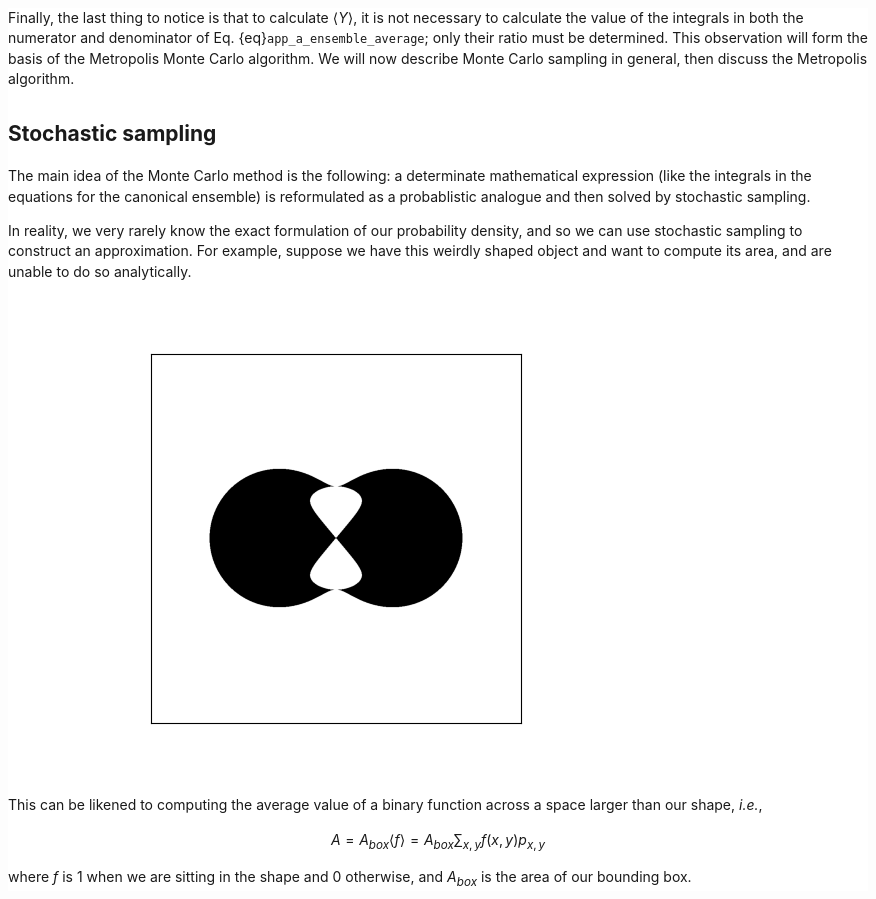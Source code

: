 Finally, the last
thing to notice is that to calculate $\langle Y \rangle$, it is not
necessary to calculate the value of the integrals in both the numerator
and denominator of Eq. {eq}`app_a_ensemble_average`; only their ratio must be
determined. This observation will form the basis of the Metropolis Monte
Carlo algorithm. We will now describe Monte Carlo sampling in general,
then discuss the Metropolis algorithm.

## Stochastic sampling

The main idea of the Monte Carlo method is the following: a determinate
mathematical expression (like the integrals in the equations for the
canonical ensemble) is reformulated as a probablistic analogue and then
solved by stochastic sampling.

In reality, we very rarely know the exact formulation of our probability density,
and so we can use stochastic sampling to construct an approximation.
For example, suppose we have this weirdly shaped object and want to compute its area,
and are unable to do so analytically.

![image](figs/fig_10_3A.png)


This can be likened to computing the average value of a binary function across a space
larger than our shape, _i.e._,


$$ A = A_{box}\langle f \rangle = A_{box}\sum_{x,y} f(x,y) p_{x,y} $$

where $f$ is 1 when we are sitting in the shape and 0 otherwise,
and $A_{box}$ is the area of our bounding box.

